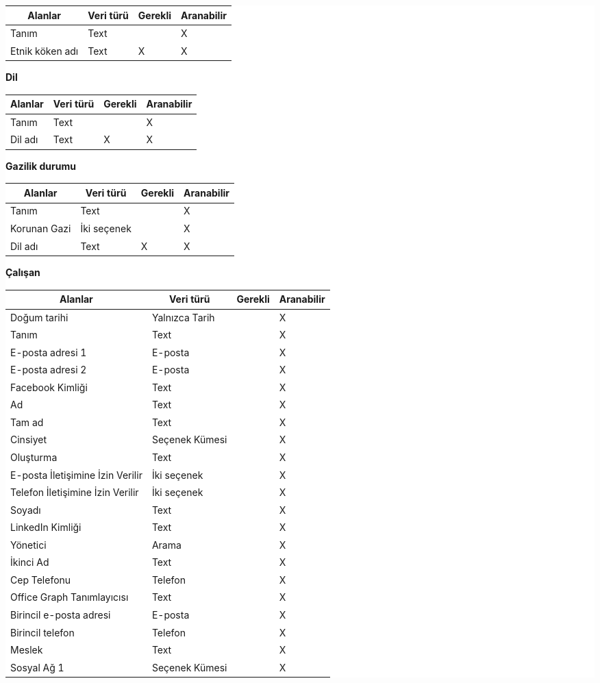 | **Alanlar**         | **Veri türü** | **Gerekli** | **Aranabilir** |
|--------------------|---------------|--------------|----------------|
| Tanım        | Text          |              | X              |
| Etnik köken adı | Text          | X            | X              |


**Dil**

| **Alanlar**    | **Veri türü** | **Gerekli** | **Aranabilir** |
|---------------|---------------|--------------|----------------|
| Tanım   | Text          |              | X              |
| Dil adı | Text          | X            | X              |


**Gazilik durumu**

| **Alanlar**           | **Veri türü** | **Gerekli** | **Aranabilir** |
|----------------------|---------------|--------------|----------------|
| Tanım          | Text          |              | X              |
| Korunan Gazi | İki seçenek    |              | X              |
| Dil adı        | Text          | X            | X              |


**Çalışan**

| **Alanlar**                | **Veri türü** | **Gerekli** | **Aranabilir** |
|---------------------------|---------------|--------------|----------------|
| Doğum tarihi                 | Yalnızca Tarih     |              | X              |
| Tanım               | Text          |              | X              |
| E-posta adresi 1           | E-posta         |              | X              |
| E-posta adresi 2           | E-posta         |              | X              |
| Facebook Kimliği         | Text          |              | X              |
| Ad                | Text          |              | X              |
| Tam ad                 | Text          |              | X              |
| Cinsiyet                    | Seçenek Kümesi    |              | X              |
| Oluşturma                | Text          |              | X              |
| E-posta İletişimine İzin Verilir  | İki seçenek   |              | X              |
| Telefon İletişimine İzin Verilir  | İki seçenek   |              | X              |
| Soyadı                 | Text          |              | X              |
| LinkedIn Kimliği         | Text          |              | X              |
| Yönetici                   | Arama        |              | X              |
| İkinci Ad               | Text          |              | X              |
| Cep Telefonu              | Telefon         |              | X              |
| Office Graph Tanımlayıcısı   | Text          |              | X              |
| Birincil e-posta adresi     | E-posta         |              | X              |
| Birincil telefon         | Telefon         |              | X              |
| Meslek                | Text          |              | X              |
| Sosyal Ağ 1          | Seçenek Kümesi    |              | X              |